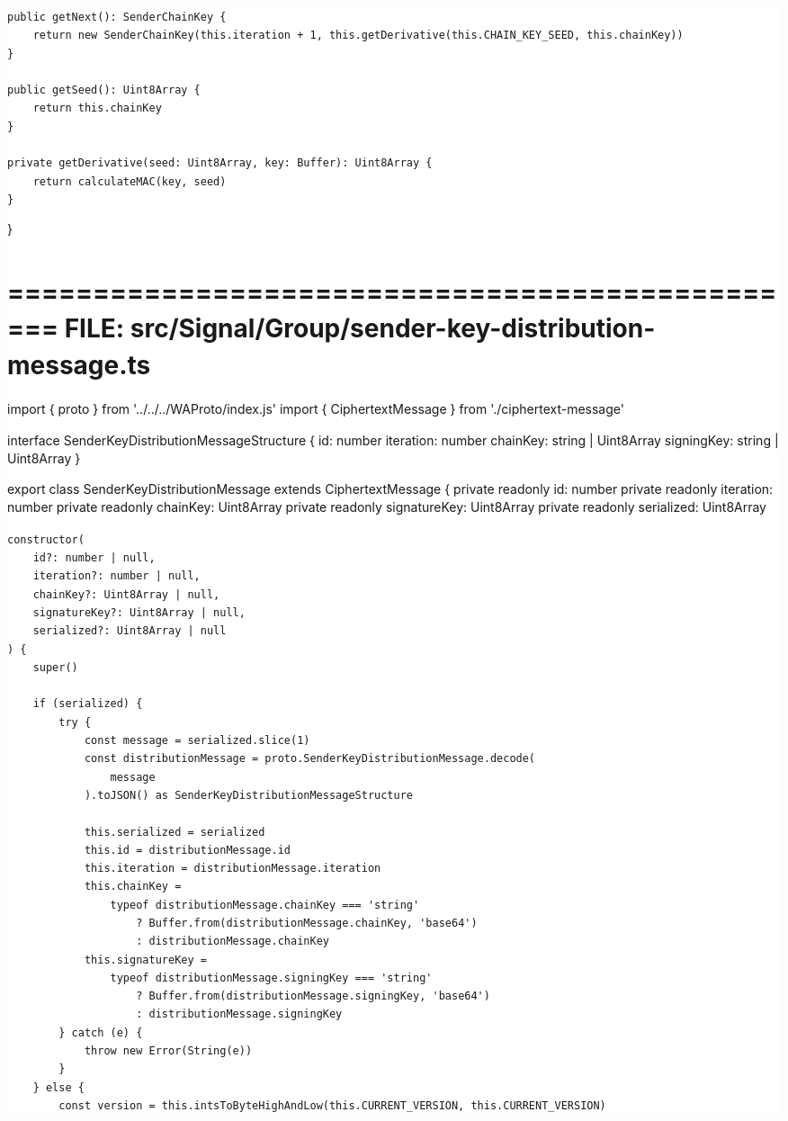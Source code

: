 	public getNext(): SenderChainKey {
		return new SenderChainKey(this.iteration + 1, this.getDerivative(this.CHAIN_KEY_SEED, this.chainKey))
	}

	public getSeed(): Uint8Array {
		return this.chainKey
	}

	private getDerivative(seed: Uint8Array, key: Buffer): Uint8Array {
		return calculateMAC(key, seed)
	}
}



================================================
FILE: src/Signal/Group/sender-key-distribution-message.ts
================================================
import { proto } from '../../../WAProto/index.js'
import { CiphertextMessage } from './ciphertext-message'

interface SenderKeyDistributionMessageStructure {
	id: number
	iteration: number
	chainKey: string | Uint8Array
	signingKey: string | Uint8Array
}

export class SenderKeyDistributionMessage extends CiphertextMessage {
	private readonly id: number
	private readonly iteration: number
	private readonly chainKey: Uint8Array
	private readonly signatureKey: Uint8Array
	private readonly serialized: Uint8Array

	constructor(
		id?: number | null,
		iteration?: number | null,
		chainKey?: Uint8Array | null,
		signatureKey?: Uint8Array | null,
		serialized?: Uint8Array | null
	) {
		super()

		if (serialized) {
			try {
				const message = serialized.slice(1)
				const distributionMessage = proto.SenderKeyDistributionMessage.decode(
					message
				).toJSON() as SenderKeyDistributionMessageStructure

				this.serialized = serialized
				this.id = distributionMessage.id
				this.iteration = distributionMessage.iteration
				this.chainKey =
					typeof distributionMessage.chainKey === 'string'
						? Buffer.from(distributionMessage.chainKey, 'base64')
						: distributionMessage.chainKey
				this.signatureKey =
					typeof distributionMessage.signingKey === 'string'
						? Buffer.from(distributionMessage.signingKey, 'base64')
						: distributionMessage.signingKey
			} catch (e) {
				throw new Error(String(e))
			}
		} else {
			const version = this.intsToByteHighAndLow(this.CURRENT_VERSION, this.CURRENT_VERSION)